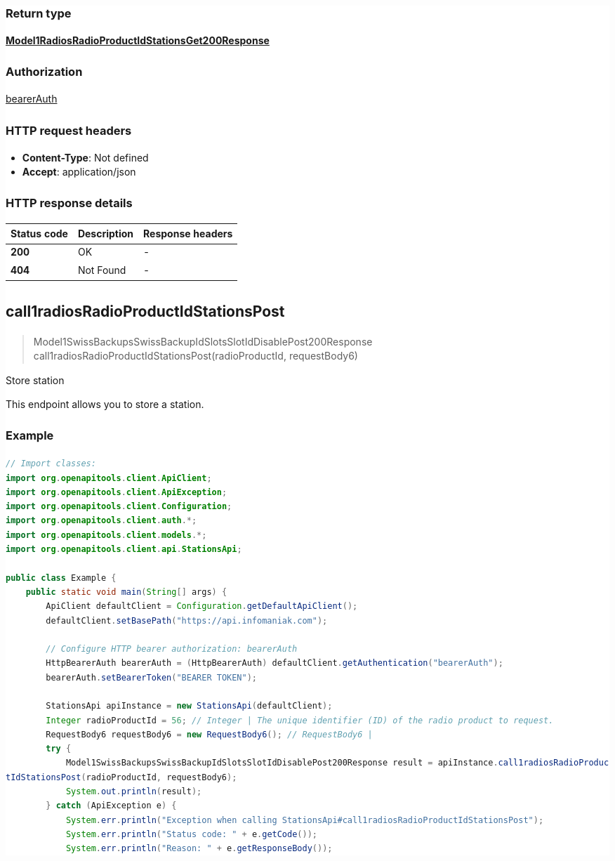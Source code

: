 ### Return type

[**Model1RadiosRadioProductIdStationsGet200Response**](Model1RadiosRadioProductIdStationsGet200Response.md)

### Authorization

[bearerAuth](../README.md#bearerAuth)

### HTTP request headers

- **Content-Type**: Not defined
- **Accept**: application/json


### HTTP response details
| Status code | Description | Response headers |
|-------------|-------------|------------------|
| **200** | OK |  -  |
| **404** | Not Found |  -  |


## call1radiosRadioProductIdStationsPost

> Model1SwissBackupsSwissBackupIdSlotsSlotIdDisablePost200Response call1radiosRadioProductIdStationsPost(radioProductId, requestBody6)

Store station

This endpoint allows you to store a station.

### Example

```java
// Import classes:
import org.openapitools.client.ApiClient;
import org.openapitools.client.ApiException;
import org.openapitools.client.Configuration;
import org.openapitools.client.auth.*;
import org.openapitools.client.models.*;
import org.openapitools.client.api.StationsApi;

public class Example {
    public static void main(String[] args) {
        ApiClient defaultClient = Configuration.getDefaultApiClient();
        defaultClient.setBasePath("https://api.infomaniak.com");
        
        // Configure HTTP bearer authorization: bearerAuth
        HttpBearerAuth bearerAuth = (HttpBearerAuth) defaultClient.getAuthentication("bearerAuth");
        bearerAuth.setBearerToken("BEARER TOKEN");

        StationsApi apiInstance = new StationsApi(defaultClient);
        Integer radioProductId = 56; // Integer | The unique identifier (ID) of the radio product to request.
        RequestBody6 requestBody6 = new RequestBody6(); // RequestBody6 | 
        try {
            Model1SwissBackupsSwissBackupIdSlotsSlotIdDisablePost200Response result = apiInstance.call1radiosRadioProductIdStationsPost(radioProductId, requestBody6);
            System.out.println(result);
        } catch (ApiException e) {
            System.err.println("Exception when calling StationsApi#call1radiosRadioProductIdStationsPost");
            System.err.println("Status code: " + e.getCode());
            System.err.println("Reason: " + e.getResponseBody());
```